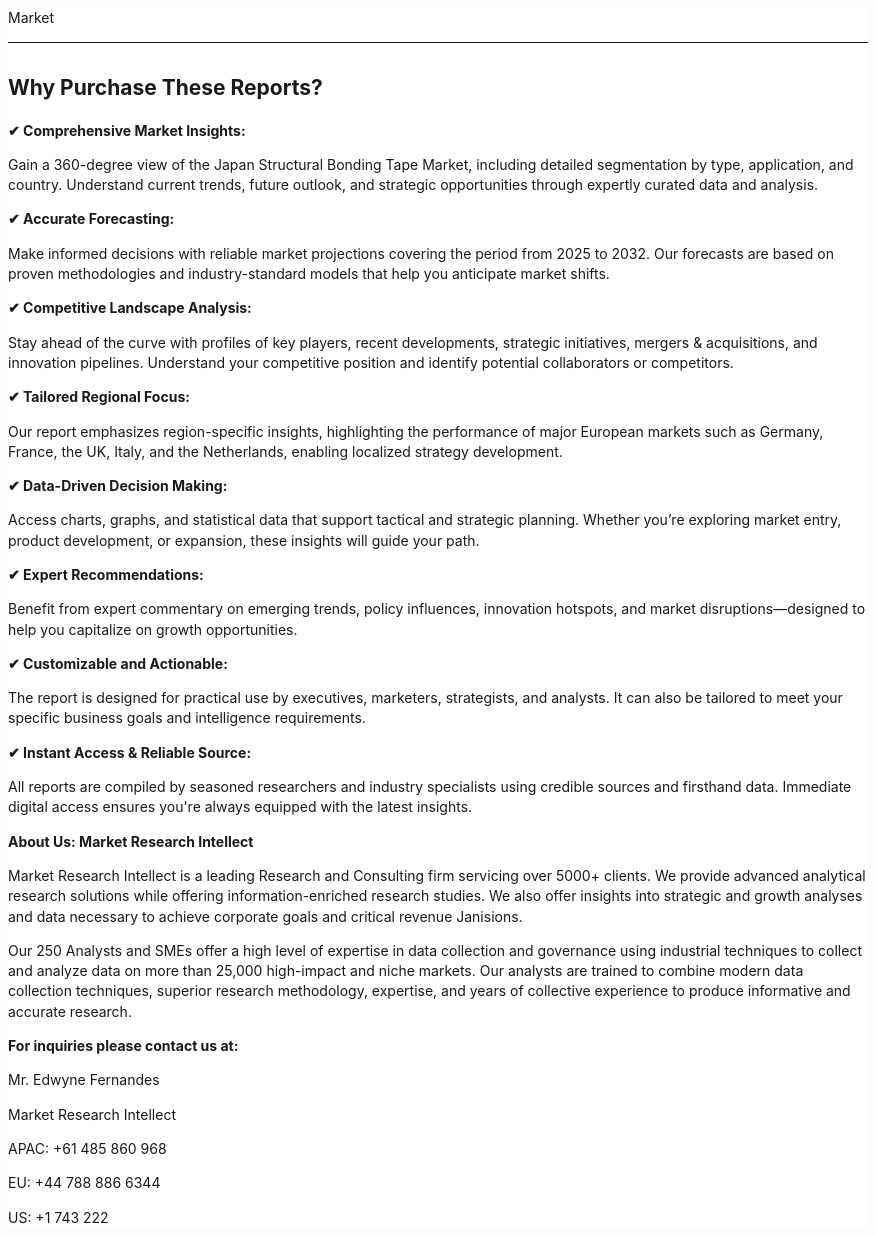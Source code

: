 Market</a></span></p></blockquote><hr /><h2>Why Purchase These Reports?</h2><p><strong>✔ Comprehensive Market Insights:</strong></p><p>Gain a 360-degree view of the Japan Structural Bonding Tape Market, including detailed segmentation by type, application, and country. Understand current trends, future outlook, and strategic opportunities through expertly curated data and analysis.</p><p><strong>✔ Accurate Forecasting:</strong></p><p>Make informed decisions with reliable market projections covering the period from 2025 to 2032. Our forecasts are based on proven methodologies and industry-standard models that help you anticipate market shifts.</p><p><strong>✔ Competitive Landscape Analysis:</strong></p><p>Stay ahead of the curve with profiles of key players, recent developments, strategic initiatives, mergers &amp; acquisitions, and innovation pipelines. Understand your competitive position and identify potential collaborators or competitors.</p><p><strong>✔ Tailored Regional Focus:</strong></p><p>Our report emphasizes region-specific insights, highlighting the performance of major European markets such as Germany, France, the UK, Italy, and the Netherlands, enabling localized strategy development.</p><p><strong>✔ Data-Driven Decision Making:</strong></p><p>Access charts, graphs, and statistical data that support tactical and strategic planning. Whether you&rsquo;re exploring market entry, product development, or expansion, these insights will guide your path.</p><p><strong>✔ Expert Recommendations:</strong></p><p>Benefit from expert commentary on emerging trends, policy influences, innovation hotspots, and market disruptions&mdash;designed to help you capitalize on growth opportunities.</p><p><strong>✔ Customizable and Actionable:</strong></p><p>The report is designed for practical use by executives, marketers, strategists, and analysts. It can also be tailored to meet your specific business goals and intelligence requirements.</p><p><strong>✔ Instant Access &amp; Reliable Source:</strong></p><p>All reports are compiled by seasoned researchers and industry specialists using credible sources and firsthand data. Immediate digital access ensures you're always equipped with the latest insights.</p><p><strong><span class="font-[700]">About Us: Market Research Intellect</span></strong></p><p><span class="">Market Research Intellect is a leading Research and Consulting firm servicing over 5000+ clients. We provide advanced analytical research solutions while offering information-enriched research studies.&nbsp;</span>We also offer insights into strategic and growth analyses and data necessary to achieve corporate goals and critical revenue Janisions.</p><p><span class="">Our 250 Analysts and SMEs offer a high level of expertise in data collection and governance using industrial techniques to collect and analyze data on more than 25,000 high-impact and niche markets. Our analysts are trained to combine modern data collection techniques, superior research methodology, expertise, and years of collective experience to produce informative and accurate research.</span></p><p><strong>For inquiries please contact us at:</strong></p><p>Mr. Edwyne Fernandes</p><p>Market Research Intellect</p><p>APAC: +61 485 860 968</p><p>EU: +44 788 886 6344</p><p>US: +1 743 222